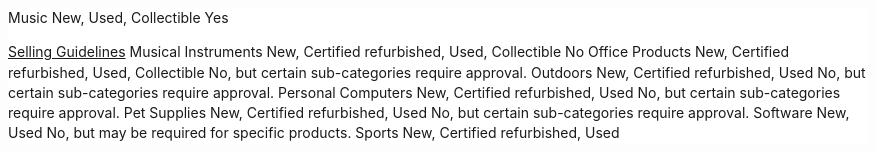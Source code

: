    <td>Music
   </td>
   <td>New, Used, Collectible
   </td>
   <td>Yes
<p>
<a
 target="_blank" rel="noopener" href="https://sellercentral.amazon.com/gp/help/external/202188990?language=en_US&ref=efph_202188990_cont_G200332540">Selling
Guidelines</a>
   </td>
  </tr>
  <tr>
   <td>Musical Instruments
   </td>
   <td>New, Certified refurbished, Used, Collectible
   </td>
   <td>No
   </td>
  </tr>
  <tr>
   <td>Office Products
   </td>
   <td>New, Certified refurbished, Used, Collectible
   </td>
   <td>No, but certain sub-categories require approval.
   </td>
  </tr>
  <tr>
   <td>Outdoors
   </td>
   <td>New, Certified refurbished, Used
   </td>
   <td>No, but certain sub-categories require approval.
   </td>
  </tr>
  <tr>
   <td>Personal Computers
   </td>
   <td>New, Certified refurbished, Used
   </td>
   <td>No, but certain sub-categories require approval.
   </td>
  </tr>
  <tr>
   <td>Pet Supplies
   </td>
   <td>New, Certified refurbished, Used
   </td>
   <td>No, but certain sub-categories require approval.
   </td>
  </tr>
  <tr>
   <td>Software
   </td>
   <td>New, Used
   </td>
   <td>No, but may be required for specific products.
   </td>
  </tr>
  <tr>
   <td>Sports
   </td>
   <td>New, Certified refurbished, Used